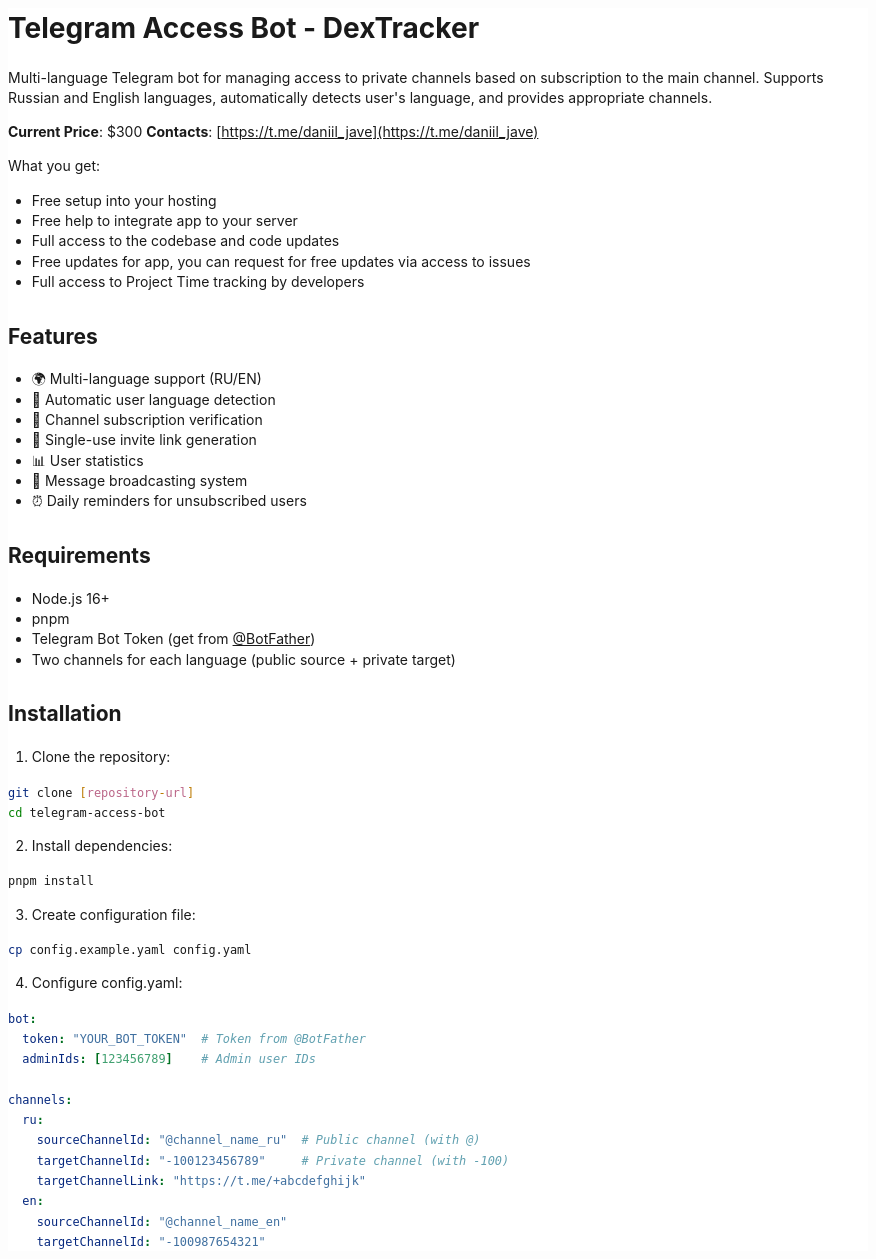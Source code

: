 # Telegram Access Bot - DexTracker

Multi-language Telegram bot for managing access to private channels based on subscription to the main channel. Supports Russian and English languages, automatically detects user's language, and provides appropriate channels.

**Current Price**: $300
**Contacts**: [https://t.me/daniil_jave](https://t.me/daniil_jave)

What you get:

- Free setup into your hosting
- Free help to integrate app to your server
- Full access to the codebase and code updates
- Free updates for app, you can request for free updates via access to issues
- Full access to Project Time tracking by developers

## Features

- 🌍 Multi-language support (RU/EN)
- 🔄 Automatic user language detection
- 🔐 Channel subscription verification
- 🎯 Single-use invite link generation
- 📊 User statistics
- 📨 Message broadcasting system
- ⏰ Daily reminders for unsubscribed users

## Requirements

- Node.js 16+
- pnpm
- Telegram Bot Token (get from [@BotFather](https://t.me/BotFather))
- Two channels for each language (public source + private target)

## Installation

1. Clone the repository:
```bash
git clone [repository-url]
cd telegram-access-bot
```

2. Install dependencies:
```bash
pnpm install
```

3. Create configuration file:
```bash
cp config.example.yaml config.yaml
```

4. Configure config.yaml:
```yaml
bot:
  token: "YOUR_BOT_TOKEN"  # Token from @BotFather
  adminIds: [123456789]    # Admin user IDs

channels:
  ru:
    sourceChannelId: "@channel_name_ru"  # Public channel (with @)
    targetChannelId: "-100123456789"     # Private channel (with -100)
    targetChannelLink: "https://t.me/+abcdefghijk"
  en:
    sourceChannelId: "@channel_name_en"
    targetChannelId: "-100987654321"
```